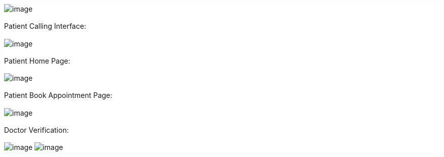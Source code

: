 <img width="446" alt="image" src="https://github.com/Murli913/Tele-Consult-Platform-Frontend/assets/141387276/88bdb4f6-7cca-4333-b3a6-5541448f0540">

Patient Calling Interface:

<img width="450" alt="image" src="https://github.com/Murli913/Tele-Consult-Platform-Frontend/assets/141387276/f6c9c5d9-5b28-4be4-8a87-2eced7986c9a">

Patient Home Page:

<img width="450" alt="image" src="https://github.com/Murli913/Tele-Consult-Platform-Frontend/assets/141387276/7d9963b4-e689-4f6e-b37b-4bc451a0da81">

Patient Book Appointment Page:

<img width="448" alt="image" src="https://github.com/Murli913/Tele-Consult-Platform-Frontend/assets/141387276/17b0ac63-b77c-4fd8-9bde-2fdd0419ffd7">


Doctor Verification:

<img width="449" alt="image" src="https://github.com/Murli913/Tele-Consult-Platform-Frontend/assets/141387276/fcabb258-fe5a-497b-a507-60435a610bb1">

<img width="192" alt="image" src="https://github.com/Murli913/Tele-Consult-Platform-Frontend/assets/141387276/ed477e1a-26a7-4147-8ce1-7d698dc67c3f">




















